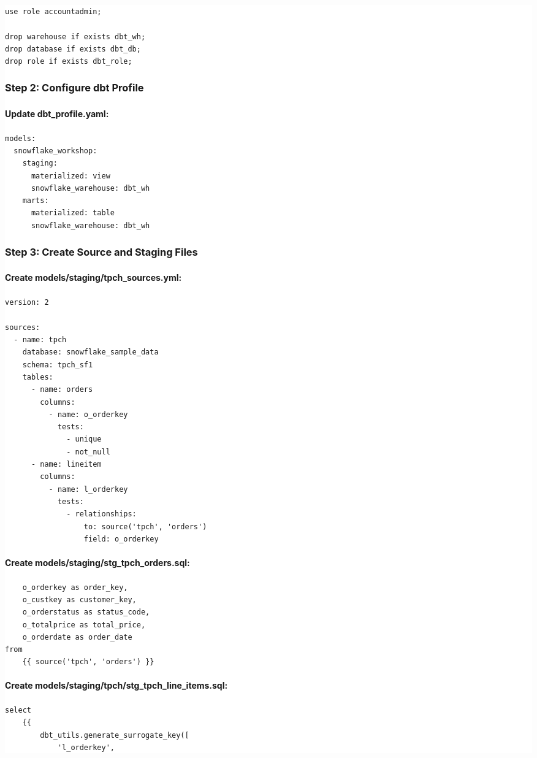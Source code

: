 ```
use role accountadmin;

drop warehouse if exists dbt_wh;
drop database if exists dbt_db;
drop role if exists dbt_role;
```

### Step 2: Configure dbt Profile
#### Update dbt_profile.yaml:

```
models:
  snowflake_workshop:
    staging:
      materialized: view
      snowflake_warehouse: dbt_wh
    marts:
      materialized: table
      snowflake_warehouse: dbt_wh
  ```
### Step 3: Create Source and Staging Files
#### Create models/staging/tpch_sources.yml:


```
version: 2

sources:
  - name: tpch
    database: snowflake_sample_data
    schema: tpch_sf1
    tables:
      - name: orders
        columns:
          - name: o_orderkey
            tests:
              - unique
              - not_null
      - name: lineitem
        columns:
          - name: l_orderkey
            tests:
              - relationships:
                  to: source('tpch', 'orders')
                  field: o_orderkey
```
#### Create models/staging/stg_tpch_orders.sql:

```select
    o_orderkey as order_key,
    o_custkey as customer_key,
    o_orderstatus as status_code,
    o_totalprice as total_price,
    o_orderdate as order_date
from
    {{ source('tpch', 'orders') }}

```
#### Create models/staging/tpch/stg_tpch_line_items.sql:
```
select
    {{
        dbt_utils.generate_surrogate_key([
            'l_orderkey',
```